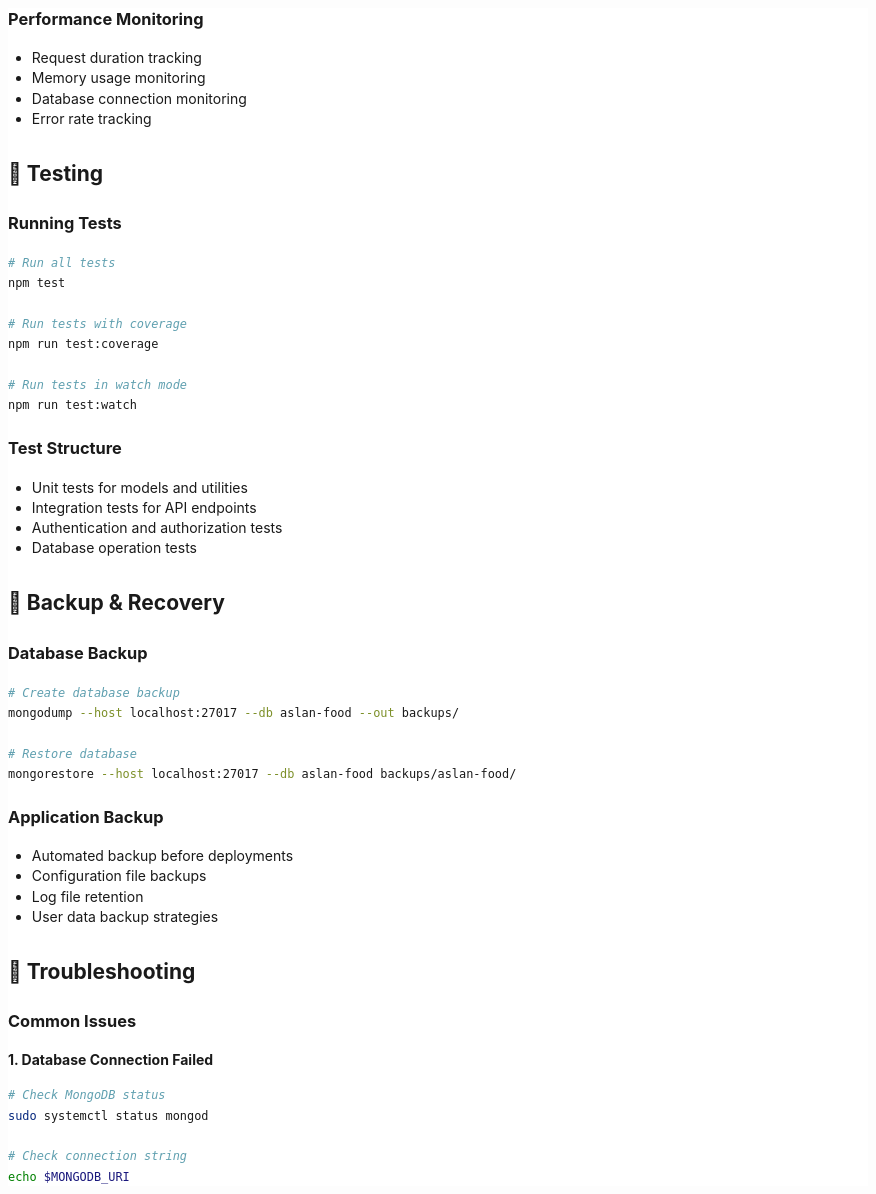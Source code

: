 ### **Performance Monitoring**
- Request duration tracking
- Memory usage monitoring
- Database connection monitoring
- Error rate tracking

## 🧪 Testing

### **Running Tests**
```bash
# Run all tests
npm test

# Run tests with coverage
npm run test:coverage

# Run tests in watch mode
npm run test:watch
```

### **Test Structure**
- Unit tests for models and utilities
- Integration tests for API endpoints
- Authentication and authorization tests
- Database operation tests

## 🔄 Backup & Recovery

### **Database Backup**
```bash
# Create database backup
mongodump --host localhost:27017 --db aslan-food --out backups/

# Restore database
mongorestore --host localhost:27017 --db aslan-food backups/aslan-food/
```

### **Application Backup**
- Automated backup before deployments
- Configuration file backups
- Log file retention
- User data backup strategies

## 🚨 Troubleshooting

### **Common Issues**

**1. Database Connection Failed**
```bash
# Check MongoDB status
sudo systemctl status mongod

# Check connection string
echo $MONGODB_URI
```
